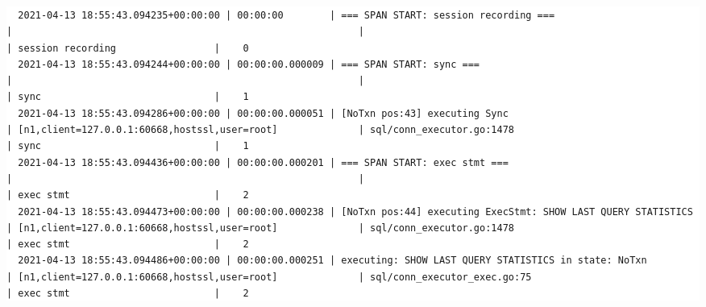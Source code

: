       2021-04-13 18:55:43.094235+00:00:00 | 00:00:00        | === SPAN START: session recording ===                                                                                                                                                                                                                                                                                                                                                                                                                                                                                                                                                                                                                               |                                                            |                                                           | session recording                 |    0
      2021-04-13 18:55:43.094244+00:00:00 | 00:00:00.000009 | === SPAN START: sync ===                                                                                                                                                                                                                                                                                                                                                                                                                                                                                                                                                                                                                                            |                                                            |                                                           | sync                              |    1
      2021-04-13 18:55:43.094286+00:00:00 | 00:00:00.000051 | [NoTxn pos:43] executing Sync                                                                                                                                                                                                                                                                                                                                                                                                                                                                                                                                                                                                                                       | [n1,client=127.0.0.1:60668,hostssl,user=root]              | sql/conn_executor.go:1478                                 | sync                              |    1
      2021-04-13 18:55:43.094436+00:00:00 | 00:00:00.000201 | === SPAN START: exec stmt ===                                                                                                                                                                                                                                                                                                                                                                                                                                                                                                                                                                                                                                       |                                                            |                                                           | exec stmt                         |    2
      2021-04-13 18:55:43.094473+00:00:00 | 00:00:00.000238 | [NoTxn pos:44] executing ExecStmt: SHOW LAST QUERY STATISTICS                                                                                                                                                                                                                                                                                                                                                                                                                                                                                                                                                                                                       | [n1,client=127.0.0.1:60668,hostssl,user=root]              | sql/conn_executor.go:1478                                 | exec stmt                         |    2
      2021-04-13 18:55:43.094486+00:00:00 | 00:00:00.000251 | executing: SHOW LAST QUERY STATISTICS in state: NoTxn                                                                                                                                                                                                                                                                                                                                                                                                                                                                                                                                                                                                               | [n1,client=127.0.0.1:60668,hostssl,user=root]              | sql/conn_executor_exec.go:75                              | exec stmt                         |    2
